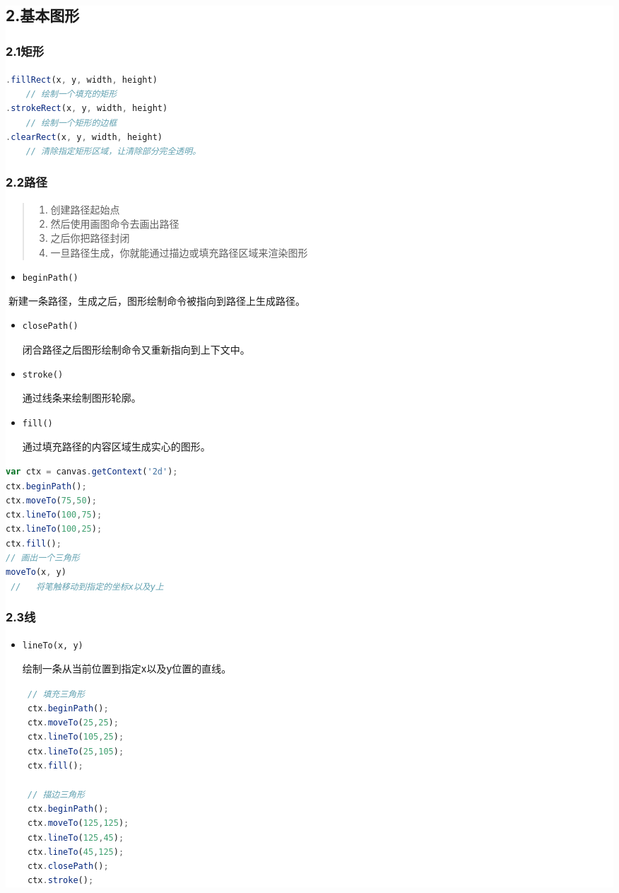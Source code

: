 ## 2.基本图形

### 2.1矩形

```javascript
.fillRect(x, y, width, height)
    // 绘制一个填充的矩形
.strokeRect(x, y, width, height)
    // 绘制一个矩形的边框
.clearRect(x, y, width, height)
    // 清除指定矩形区域，让清除部分完全透明。 
```

### 2.2路径

> 1. 创建路径起始点
> 2. 然后使用画图命令去画出路径
> 3. 之后你把路径封闭
> 4. 一旦路径生成，你就能通过描边或填充路径区域来渲染图形

- `beginPath()`

​    新建一条路径，生成之后，图形绘制命令被指向到路径上生成路径。

- `closePath()`

   闭合路径之后图形绘制命令又重新指向到上下文中。

- `stroke()`

   通过线条来绘制图形轮廓。

- `fill()`

  通过填充路径的内容区域生成实心的图形。 

```javascript
var ctx = canvas.getContext('2d');
ctx.beginPath();
ctx.moveTo(75,50);
ctx.lineTo(100,75);
ctx.lineTo(100,25);
ctx.fill();
// 画出一个三角形
moveTo(x, y)
 //   将笔触移动到指定的坐标x以及y上
```

### 2.3线

- `lineTo(x, y)`

  绘制一条从当前位置到指定x以及y位置的直线。

  ```javascript
   // 填充三角形
   ctx.beginPath();
   ctx.moveTo(25,25);
   ctx.lineTo(105,25);
   ctx.lineTo(25,105);
   ctx.fill();
  
   // 描边三角形
   ctx.beginPath();
   ctx.moveTo(125,125);
   ctx.lineTo(125,45);
   ctx.lineTo(45,125);
   ctx.closePath();
   ctx.stroke();
  ```